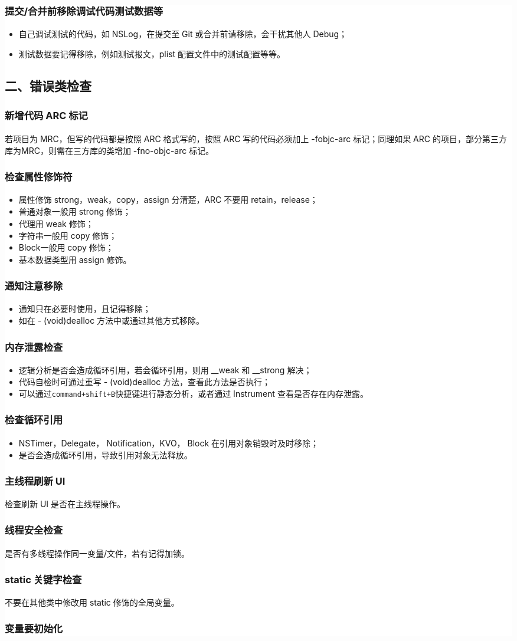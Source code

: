 ### 提交/合并前移除调试代码测试数据等

+ 自己调试测试的代码，如 NSLog，在提交至 Git 或合并前请移除，会干扰其他人 Debug；

+ 测试数据要记得移除，例如测试报文，plist 配置文件中的测试配置等等。

## <a id="2_0"></a>二、错误类检查

### 新增代码 ARC 标记

若项目为 MRC，但写的代码都是按照 ARC 格式写的，按照 ARC 写的代码必须加上 -fobjc-arc 标记；同理如果 ARC 的项目，部分第三方库为MRC，则需在三方库的类增加 -fno-objc-arc 标记。

### 检查属性修饰符

+ 属性修饰 strong，weak，copy，assign 分清楚，ARC 不要用 retain，release；
+ 普通对象一般用 strong 修饰；
+ 代理用 weak 修饰；
+ 字符串一般用 copy 修饰；
+ Block一般用 copy 修饰；
+ 基本数据类型用 assign 修饰。

### 通知注意移除

+ 通知只在必要时使用，且记得移除；
+ 如在 - (void)dealloc 方法中或通过其他方式移除。

### 内存泄露检查

+ 逻辑分析是否会造成循环引用，若会循环引用，则用 \_\_weak 和 \_\_strong 解决；
+ 代码自检时可通过重写 - (void)dealloc 方法，查看此方法是否执行；
+ 可以通过` command+shift+B `快捷键进行静态分析，或者通过 Instrument 查看是否存在内存泄露。

### 检查循环引用

+ NSTimer，Delegate， Notification，KVO， Block 在引用对象销毁时及时移除；
+ 是否会造成循环引用，导致引用对象无法释放。

### 主线程刷新 UI

检查刷新 UI 是否在主线程操作。

### 线程安全检查

是否有多线程操作同一变量/文件，若有记得加锁。

### static 关键字检查

不要在其他类中修改用 static 修饰的全局变量。

### 变量要初始化
